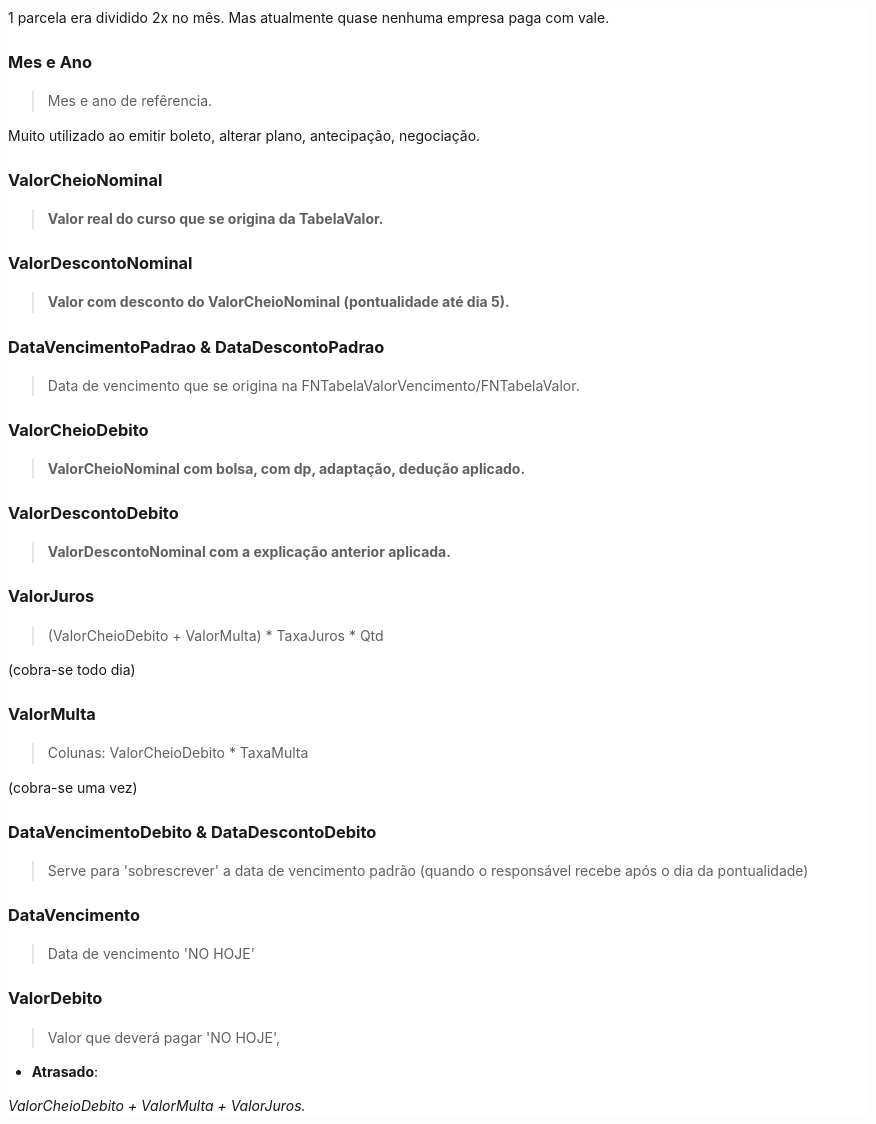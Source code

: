 1 parcela era dividido 2x no mês. Mas atualmente quase nenhuma empresa paga com vale.

### Mes e Ano

> Mes e ano de refêrencia.

Muito utilizado ao emitir boleto, alterar plano, antecipação, negociação.

### ValorCheioNominal

> **Valor real do curso que se origina da TabelaValor.**

### ValorDescontoNominal

> **Valor com desconto do ValorCheioNominal (pontualidade até dia 5).**

### DataVencimentoPadrao & DataDescontoPadrao

> Data de vencimento que se origina na FNTabelaValorVencimento/FNTabelaValor.

### ValorCheioDebito

> **ValorCheioNominal com bolsa, com dp, adaptação, dedução aplicado.**

### ValorDescontoDebito

> **ValorDescontoNominal com a explicação anterior aplicada.**

### ValorJuros

> (ValorCheioDebito + ValorMulta) * TaxaJuros * Qtd

(cobra-se todo dia)

### ValorMulta

> Colunas: ValorCheioDebito * TaxaMulta

(cobra-se uma vez)

### DataVencimentoDebito & DataDescontoDebito

> Serve para 'sobrescrever' a data de vencimento padrão (quando o responsável recebe após o dia da pontualidade)

### DataVencimento

> Data de vencimento 'NO HOJE'

### ValorDebito

> Valor que deverá pagar 'NO HOJE',

* **Atrasado**:

*ValorCheioDebito + ValorMulta + ValorJuros.*
